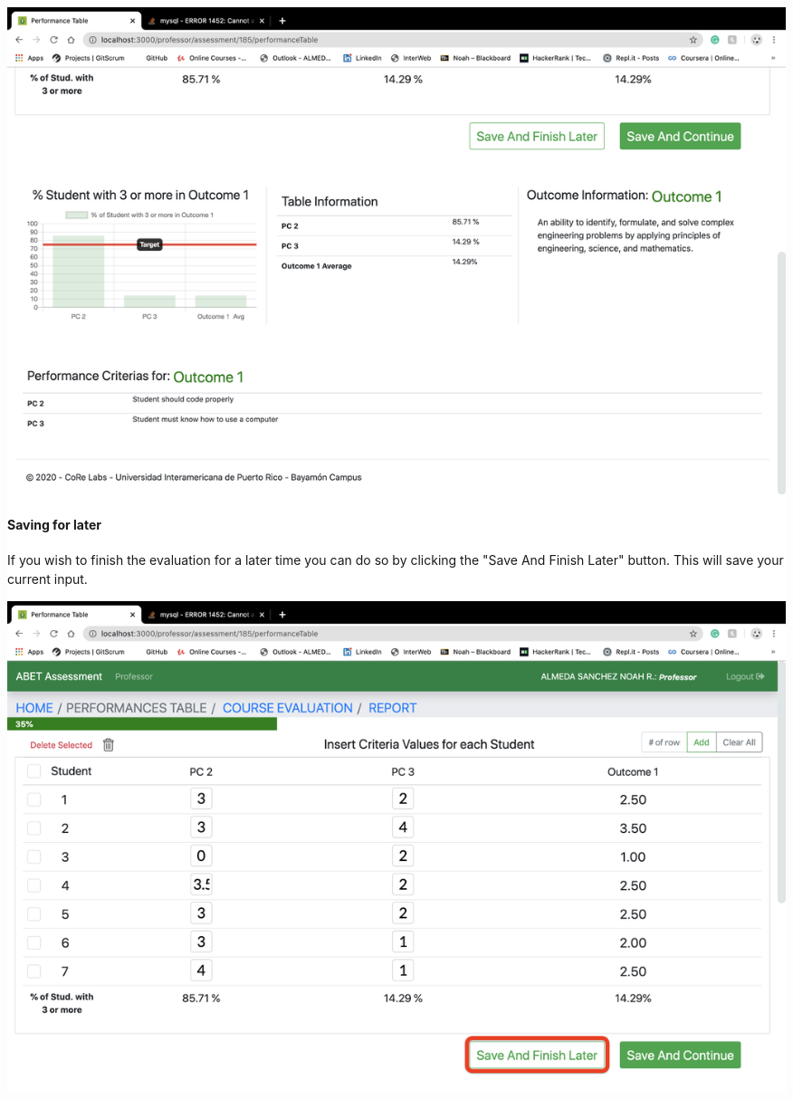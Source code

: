 ![Alt Text](/Screenshots/Professor/Create%20Assessment/prof_scroll_down_info.png)

#### Saving for later

If you wish to finish the evaluation for a later time you can do so by clicking the "Save And Finish Later" button. This will save your current input.

![Alt Text](/Screenshots/Professor/Create%20Assessment/prof_save_later.png)
